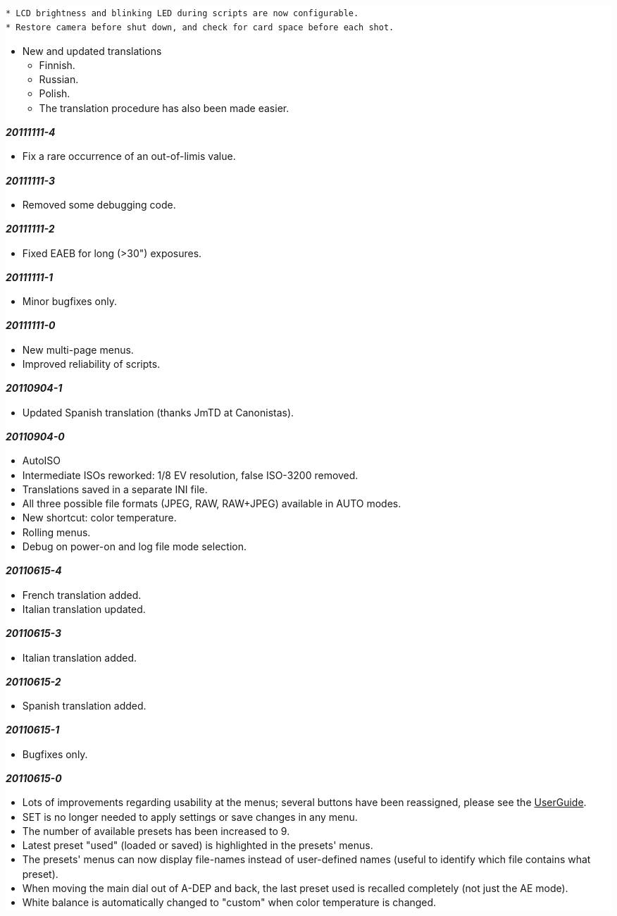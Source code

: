     * LCD brightness and blinking LED during scripts are now configurable.
    * Restore camera before shut down, and check for card space before each shot.
  * New and updated translations
    * Finnish.
    * Russian.
    * Polish.
    * The translation procedure has also been made easier.

_**20111111-4**_
  * Fix a rare occurrence of an out-of-limis value.

_**20111111-3**_
  * Removed some debugging code.

_**20111111-2**_
  * Fixed EAEB for long (>30") exposures.

_**20111111-1**_
  * Minor bugfixes only.

_**20111111-0**_
  * New multi-page menus.
  * Improved reliability of scripts.

_**20110904-1**_
  * Updated Spanish translation (thanks JmTD at Canonistas).

_**20110904-0**_
  * AutoISO
  * Intermediate ISOs reworked: 1/8 EV resolution, false ISO-3200 removed.
  * Translations saved in a separate INI file.
  * All three possible file formats (JPEG, RAW, RAW+JPEG) available in AUTO modes.
  * New shortcut: color temperature.
  * Rolling menus.
  * Debug on power-on and log file mode selection.

_**20110615-4**_
  * French translation added.
  * Italian translation updated.

_**20110615-3**_
  * Italian translation added.

_**20110615-2**_
  * Spanish translation added.

_**20110615-1**_
  * Bugfixes only.

_**20110615-0**_
  * Lots of improvements regarding usability at the menus; several buttons have been reassigned, please see the [UserGuide](UserGuide.md).
  * SET is no longer needed to apply settings or save changes in any menu.
  * The number of available presets has been increased to 9.
  * Latest preset "used" (loaded or saved) is highlighted in the presets' menus.
  * The presets' menus can now display file-names instead of user-defined names (useful to identify which file contains what preset).
  * When moving the main dial out of A-DEP and back, the last preset used is recalled completely (not just the AE mode).
  * White balance is automatically changed to "custom" when color temperature is changed.
